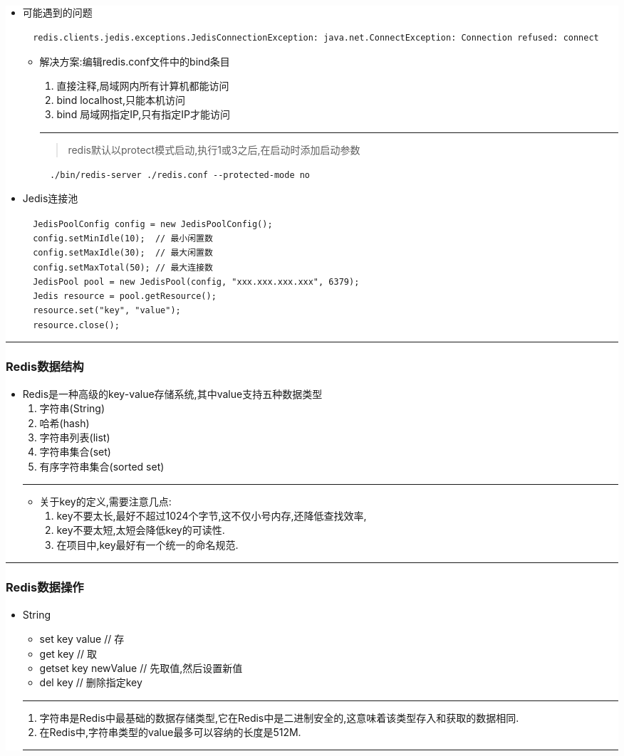 - 可能遇到的问题

        redis.clients.jedis.exceptions.JedisConnectionException: java.net.ConnectException: Connection refused: connect
    
    - 解决方案:编辑redis.conf文件中的bind条目
        1. 直接注释,局域网内所有计算机都能访问
        2. bind localhost,只能本机访问
        3. bind 局域网指定IP,只有指定IP才能访问
        ---
        > redis默认以protect模式启动,执行1或3之后,在启动时添加启动参数

            ./bin/redis-server ./redis.conf --protected-mode no

- Jedis连接池

        JedisPoolConfig config = new JedisPoolConfig();
        config.setMinIdle(10);  // 最小闲置数
        config.setMaxIdle(30);  // 最大闲置数
        config.setMaxTotal(50); // 最大连接数
        JedisPool pool = new JedisPool(config, "xxx.xxx.xxx.xxx", 6379);
        Jedis resource = pool.getResource();
        resource.set("key", "value");
        resource.close();
---

### Redis数据结构

- Redis是一种高级的key-value存储系统,其中value支持五种数据类型
    1. 字符串(String)
    2. 哈希(hash)
    3. 字符串列表(list)
    4. 字符串集合(set)
    5. 有序字符串集合(sorted set)
    ---
    - 关于key的定义,需要注意几点:
        1. key不要太长,最好不超过1024个字节,这不仅小号内存,还降低查找效率,
        2. key不要太短,太短会降低key的可读性.
        3. 在项目中,key最好有一个统一的命名规范.
---

### Redis数据操作
- String

    - set key value   // 存
    - get key         // 取
    - getset key newValue // 先取值,然后设置新值
    - del key         // 删除指定key
    ---
    1. 字符串是Redis中最基础的数据存储类型,它在Redis中是二进制安全的,这意味着该类型存入和获取的数据相同.
    2. 在Redis中,字符串类型的value最多可以容纳的长度是512M.

    ---
    